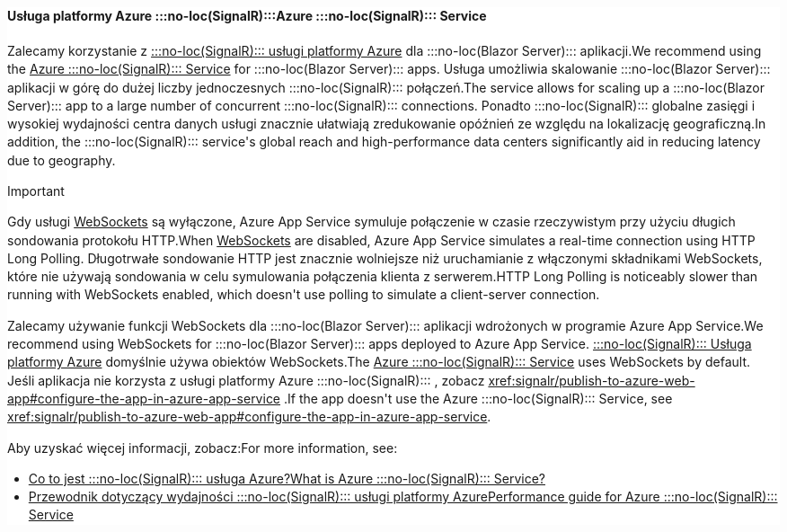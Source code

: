 #### <a name="azure-no-locsignalr-service"></a><span data-ttu-id="5b4b1-132">Usługa platformy Azure :::no-loc(SignalR):::</span><span class="sxs-lookup"><span data-stu-id="5b4b1-132">Azure :::no-loc(SignalR)::: Service</span></span>

<span data-ttu-id="5b4b1-133">Zalecamy korzystanie z [ :::no-loc(SignalR)::: usługi platformy Azure](xref:signalr/scale#azure-signalr-service) dla :::no-loc(Blazor Server)::: aplikacji.</span><span class="sxs-lookup"><span data-stu-id="5b4b1-133">We recommend using the [Azure :::no-loc(SignalR)::: Service](xref:signalr/scale#azure-signalr-service) for :::no-loc(Blazor Server)::: apps.</span></span> <span data-ttu-id="5b4b1-134">Usługa umożliwia skalowanie :::no-loc(Blazor Server)::: aplikacji w górę do dużej liczby jednoczesnych :::no-loc(SignalR)::: połączeń.</span><span class="sxs-lookup"><span data-stu-id="5b4b1-134">The service allows for scaling up a :::no-loc(Blazor Server)::: app to a large number of concurrent :::no-loc(SignalR)::: connections.</span></span> <span data-ttu-id="5b4b1-135">Ponadto :::no-loc(SignalR)::: globalne zasięgi i wysokiej wydajności centra danych usługi znacznie ułatwiają zredukowanie opóźnień ze względu na lokalizację geograficzną.</span><span class="sxs-lookup"><span data-stu-id="5b4b1-135">In addition, the :::no-loc(SignalR)::: service's global reach and high-performance data centers significantly aid in reducing latency due to geography.</span></span>

> [!IMPORTANT]
> <span data-ttu-id="5b4b1-136">Gdy usługi [WebSockets](https://wikipedia.org/wiki/WebSocket) są wyłączone, Azure App Service symuluje połączenie w czasie rzeczywistym przy użyciu długich sondowania protokołu HTTP.</span><span class="sxs-lookup"><span data-stu-id="5b4b1-136">When [WebSockets](https://wikipedia.org/wiki/WebSocket) are disabled, Azure App Service simulates a real-time connection using HTTP Long Polling.</span></span> <span data-ttu-id="5b4b1-137">Długotrwałe sondowanie HTTP jest znacznie wolniejsze niż uruchamianie z włączonymi składnikami WebSockets, które nie używają sondowania w celu symulowania połączenia klienta z serwerem.</span><span class="sxs-lookup"><span data-stu-id="5b4b1-137">HTTP Long Polling is noticeably slower than running with WebSockets enabled, which doesn't use polling to simulate a client-server connection.</span></span>
>
> <span data-ttu-id="5b4b1-138">Zalecamy używanie funkcji WebSockets dla :::no-loc(Blazor Server)::: aplikacji wdrożonych w programie Azure App Service.</span><span class="sxs-lookup"><span data-stu-id="5b4b1-138">We recommend using WebSockets for :::no-loc(Blazor Server)::: apps deployed to Azure App Service.</span></span> <span data-ttu-id="5b4b1-139">[ :::no-loc(SignalR)::: Usługa platformy Azure](xref:signalr/scale#azure-signalr-service) domyślnie używa obiektów WebSockets.</span><span class="sxs-lookup"><span data-stu-id="5b4b1-139">The [Azure :::no-loc(SignalR)::: Service](xref:signalr/scale#azure-signalr-service) uses WebSockets by default.</span></span> <span data-ttu-id="5b4b1-140">Jeśli aplikacja nie korzysta z usługi platformy Azure :::no-loc(SignalR)::: , zobacz <xref:signalr/publish-to-azure-web-app#configure-the-app-in-azure-app-service> .</span><span class="sxs-lookup"><span data-stu-id="5b4b1-140">If the app doesn't use the Azure :::no-loc(SignalR)::: Service, see <xref:signalr/publish-to-azure-web-app#configure-the-app-in-azure-app-service>.</span></span>
>
> <span data-ttu-id="5b4b1-141">Aby uzyskać więcej informacji, zobacz:</span><span class="sxs-lookup"><span data-stu-id="5b4b1-141">For more information, see:</span></span>
>
> * [<span data-ttu-id="5b4b1-142">Co to jest :::no-loc(SignalR)::: usługa Azure?</span><span class="sxs-lookup"><span data-stu-id="5b4b1-142">What is Azure :::no-loc(SignalR)::: Service?</span></span>](/azure/azure-signalr/signalr-overview)
> * [<span data-ttu-id="5b4b1-143">Przewodnik dotyczący wydajności :::no-loc(SignalR)::: usługi platformy Azure</span><span class="sxs-lookup"><span data-stu-id="5b4b1-143">Performance guide for Azure :::no-loc(SignalR)::: Service</span></span>](/azure-signalr/signalr-concept-performance#performance-factors)
